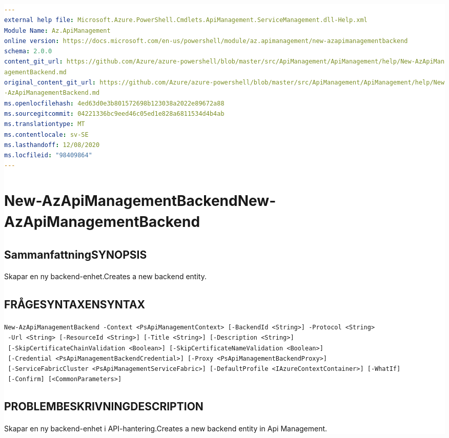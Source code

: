 ```yaml
---
external help file: Microsoft.Azure.PowerShell.Cmdlets.ApiManagement.ServiceManagement.dll-Help.xml
Module Name: Az.ApiManagement
online version: https://docs.microsoft.com/en-us/powershell/module/az.apimanagement/new-azapimanagementbackend
schema: 2.0.0
content_git_url: https://github.com/Azure/azure-powershell/blob/master/src/ApiManagement/ApiManagement/help/New-AzApiManagementBackend.md
original_content_git_url: https://github.com/Azure/azure-powershell/blob/master/src/ApiManagement/ApiManagement/help/New-AzApiManagementBackend.md
ms.openlocfilehash: 4ed63d0e3b801572698b123038a2022e89672a88
ms.sourcegitcommit: 04221336bc9eed46c05ed1e828a6811534d4b4ab
ms.translationtype: MT
ms.contentlocale: sv-SE
ms.lasthandoff: 12/08/2020
ms.locfileid: "98409864"
---
```

# <span data-ttu-id="f397a-101">New-AzApiManagementBackend</span><span class="sxs-lookup"><span data-stu-id="f397a-101">New-AzApiManagementBackend</span></span>

## <span data-ttu-id="f397a-102">Sammanfattning</span><span class="sxs-lookup"><span data-stu-id="f397a-102">SYNOPSIS</span></span>
<span data-ttu-id="f397a-103">Skapar en ny backend-enhet.</span><span class="sxs-lookup"><span data-stu-id="f397a-103">Creates a new backend entity.</span></span>

## <span data-ttu-id="f397a-104">FRÅGESYNTAXEN</span><span class="sxs-lookup"><span data-stu-id="f397a-104">SYNTAX</span></span>

```
New-AzApiManagementBackend -Context <PsApiManagementContext> [-BackendId <String>] -Protocol <String>
 -Url <String> [-ResourceId <String>] [-Title <String>] [-Description <String>]
 [-SkipCertificateChainValidation <Boolean>] [-SkipCertificateNameValidation <Boolean>]
 [-Credential <PsApiManagementBackendCredential>] [-Proxy <PsApiManagementBackendProxy>]
 [-ServiceFabricCluster <PsApiManagementServiceFabric>] [-DefaultProfile <IAzureContextContainer>] [-WhatIf]
 [-Confirm] [<CommonParameters>]
```

## <span data-ttu-id="f397a-105">PROBLEMBESKRIVNING</span><span class="sxs-lookup"><span data-stu-id="f397a-105">DESCRIPTION</span></span>
<span data-ttu-id="f397a-106">Skapar en ny backend-enhet i API-hantering.</span><span class="sxs-lookup"><span data-stu-id="f397a-106">Creates a new backend entity in Api Management.</span></span>
